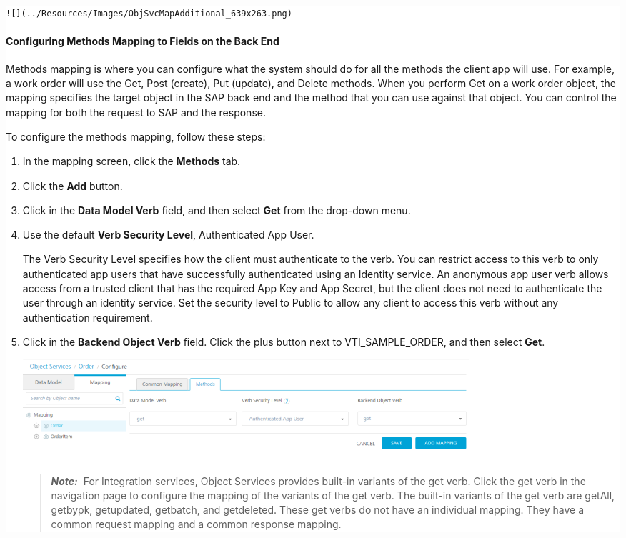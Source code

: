     ![](../Resources/Images/ObjSvcMapAdditional_639x263.png)

#### Configuring Methods Mapping to Fields on the Back End

Methods mapping is where you can configure what the system should do for all the methods the client app will use. For example, a work order will use the Get, Post (create), Put (update), and Delete methods. When you perform Get on a work order object, the mapping specifies the target object in the SAP back end and the method that you can use against that object. You can control the mapping for both the request to SAP and the response.

To configure the methods mapping, follow these steps:

1.  In the mapping screen, click the **Methods** tab.
2.  Click the **Add** button.
3.  Click in the **Data Model Verb** field, and then select **Get** from the drop-down menu.
4.  Use the default **Verb Security Level**, Authenticated App User.

    The Verb Security Level specifies how the client must authenticate to the verb. You can restrict access to this verb to only authenticated app users that have successfully authenticated using an Identity service. An anonymous app user verb allows access from a trusted client that has the required App Key and App Secret, but the client does not need to authenticate the user through an identity service. Set the security level to Public to allow any client to access this verb without any authentication requirement.

5. Click in the **Backend Object Verb** field. Click the plus button next to VTI\_SAMPLE\_ORDER, and then select **Get**.

    ![](../Resources/Images/ObjectSrvcMethodMap_624x141.png)

    > **_Note:_**  For Integration services, Object Services provides built-in variants of the get verb. Click the get verb in the navigation page to configure the mapping of the variants of the get verb. The built-in variants of the get verb are getAll, getbypk, getupdated, getbatch, and getdeleted. These get verbs do not have an individual mapping. They have a common request mapping and a common response mapping.
